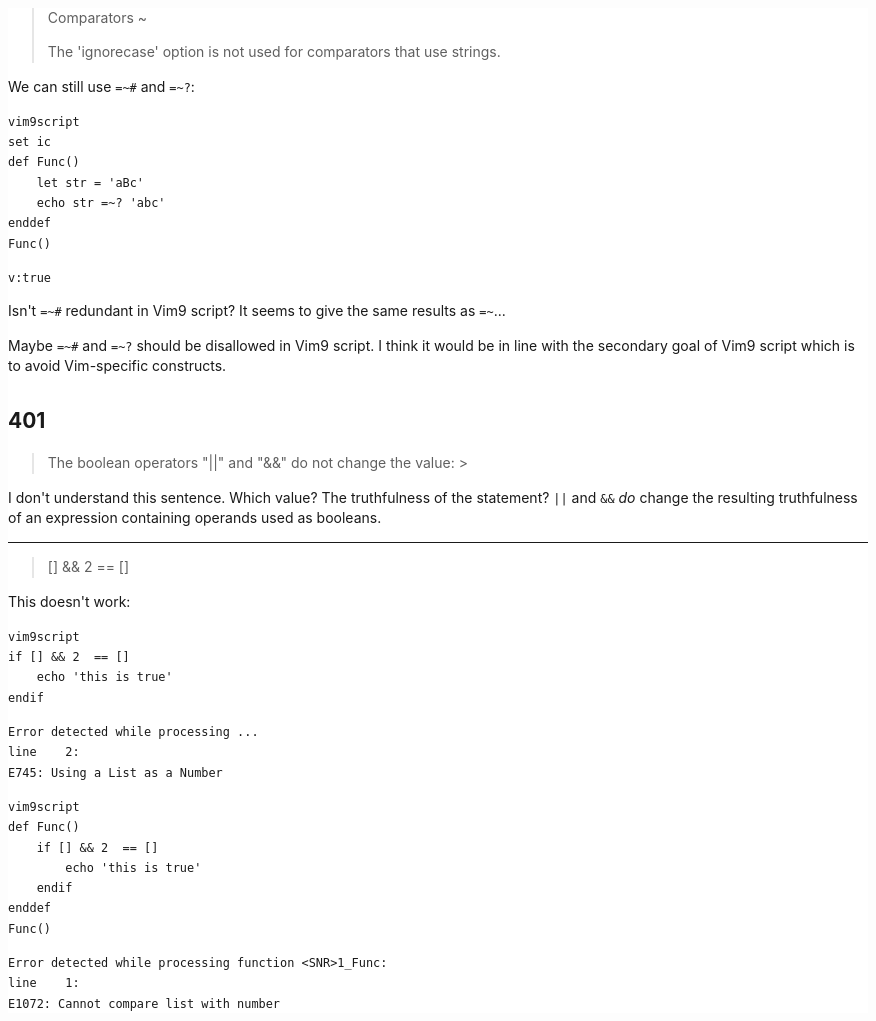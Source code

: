 > Comparators ~
>
> The 'ignorecase' option is not used for comparators that use strings.

We can still use `=~#` and `=~?`:
```vim
vim9script
set ic
def Func()
    let str = 'aBc'
    echo str =~? 'abc'
enddef
Func()
```
    v:true

Isn't `=~#` redundant in Vim9 script?  It seems to give the same results as `=~`...

Maybe `=~#` and `=~?` should be disallowed in Vim9 script.
I think it would be in line with the secondary goal of Vim9 script which is to avoid Vim-specific constructs.

## 401

> The boolean operators "||" and "&&" do not change the value: >

I don't understand this sentence.
Which value?  The truthfulness of the statement?
`||` and `&&` *do* change the resulting truthfulness of an expression containing
operands used as booleans.

---

> [] && 2  == []

This doesn't work:
```vim
vim9script
if [] && 2  == []
    echo 'this is true'
endif
```
    Error detected while processing ...
    line    2:
    E745: Using a List as a Number
```vim
vim9script
def Func()
    if [] && 2  == []
        echo 'this is true'
    endif
enddef
Func()
```
    Error detected while processing function <SNR>1_Func:
    line    1:
    E1072: Cannot compare list with number
